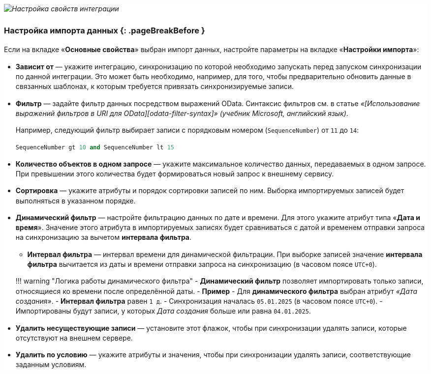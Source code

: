 _![Настройка свойств интеграции](integrations_configuration_properties.png)_

### Настройка импорта данных {: .pageBreakBefore }

Если на вкладке «**Основные свойства**» выбран импорт данных, настройте параметры на вкладке «**Настройки импорта**»:

- **Зависит от** — укажите интеграцию, синхронизацию по которой необходимо запускать перед запуском синхронизации по данной интеграции. Это может быть необходимо, например, для того, чтобы предварительно обновить данные в связанных шаблонах, к которым требуется привязать синхронизируемые записи.
- **Фильтр** — задайте фильтр данных посредством выражений OData. Синтаксис фильтров см. в статье _«[Использование выражений фильтров в URI для OData][odata-filter-syntax]» (учебник Microsoft, английский язык)_.

    Например, следующий фильтр выбирает записи с порядковым номером (`SequenceNumber`) от `11` до `14`:

    ``` sql
    SequenceNumber gt 10 and SequenceNumber lt 15
    ```

- **Количество объектов в одном запросе** — укажите максимальное количество данных, передаваемых в одном запросе. При превышении этого количества будет формироваться новый запрос к внешнему сервису.
- **Сортировка** — укажите атрибуты и порядок сортировки записей по ним. Выборка импортируемых записей будет выполняться в указанном порядке.
- **Динамический фильтр** — настройте фильтрацию данных по дате и времени. Для этого укажите атрибут типа «**Дата и время**». Значение этого атрибута в импортируемых записях будет сравниваться с датой и временем отправки запроса на синхронизацию за вычетом **интервала фильтра**.
    - **Интервал фильтра** — интервал времени для динамической фильтрации. При выборке записей значение **интервала фильтра** вычитается из даты и времени отправки запроса на синхронизацию (в часовом поясе `UTC+0`).

    !!! warning "Логика работы динамического фильтра"
        - **Динамический фильтр** позволяет импортировать только записи, относящиеся ко времени после определённой даты.
        - **Пример**
            - Для **динамического фильтра** выбран атрибут _«Дата создания»_.
            - **Интервал фильтра** равен `1 д`.
            - Синхронизация началась `05.01.2025` (в часовом поясе `UTC+0`).
            - Импортированы будут записи, у которых _Дата создания_ больше или равна `04.01.2025`.

- **Удалить несуществующие записи** — установите этот флажок, чтобы при синхронизации удалять записи, которые отсутствуют на внешнем сервере.
- **Удалить по условию** — укажите атрибуты и значения, чтобы при синхронизации удалять записи, соответствующие заданным условиям.
